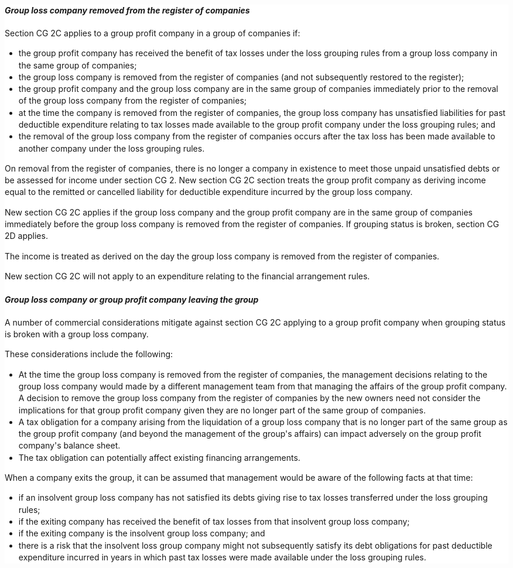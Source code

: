 #### _Group loss company removed from the register of companies_

Section CG 2C applies to a group profit company in a group of companies if:

*   the group profit company has received the benefit of tax losses under the loss grouping rules from a group loss company in the same group of companies;
*   the group loss company is removed from the register of companies (and not subsequently restored to the register);
*   the group profit company and the group loss company are in the same group of companies immediately prior to the removal of the group loss company from the register of companies;
*   at the time the company is removed from the register of companies, the group loss company has unsatisfied liabilities for past deductible expenditure relating to tax losses made available to the group profit company under the loss grouping rules; and
*   the removal of the group loss company from the register of companies occurs after the tax loss has been made available to another company under the loss grouping rules.

On removal from the register of companies, there is no longer a company in existence to meet those unpaid unsatisfied debts or be assessed for income under section CG 2. New section CG 2C section treats the group profit company as deriving income equal to the remitted or cancelled liability for deductible expenditure incurred by the group loss company.

New section CG 2C applies if the group loss company and the group profit company are in the same group of companies immediately before the group loss company is removed from the register of companies. If grouping status is broken, section CG 2D applies.

The income is treated as derived on the day the group loss company is removed from the register of companies.

New section CG 2C will not apply to an expenditure relating to the financial arrangement rules.

#### _Group loss company or group profit company leaving the group_

A number of commercial considerations mitigate against section CG 2C applying to a group profit company when grouping status is broken with a group loss company.

These considerations include the following:

*   At the time the group loss company is removed from the register of companies, the management decisions relating to the group loss company would made by a different management team from that managing the affairs of the group profit company. A decision to remove the group loss company from the register of companies by the new owners need not consider the implications for that group profit company given they are no longer part of the same group of companies.
*   A tax obligation for a company arising from the liquidation of a group loss company that is no longer part of the same group as the group profit company (and beyond the management of the group's affairs) can impact adversely on the group profit company's balance sheet.
*   The tax obligation can potentially affect existing financing arrangements.

When a company exits the group, it can be assumed that management would be aware of the following facts at that time:

*   if an insolvent group loss company has not satisfied its debts giving rise to tax losses transferred under the loss grouping rules;
*   if the exiting company has received the benefit of tax losses from that insolvent group loss company;
*   if the exiting company is the insolvent group loss company; and
*   there is a risk that the insolvent loss group company might not subsequently satisfy its debt obligations for past deductible expenditure incurred in years in which past tax losses were made available under the loss grouping rules.
